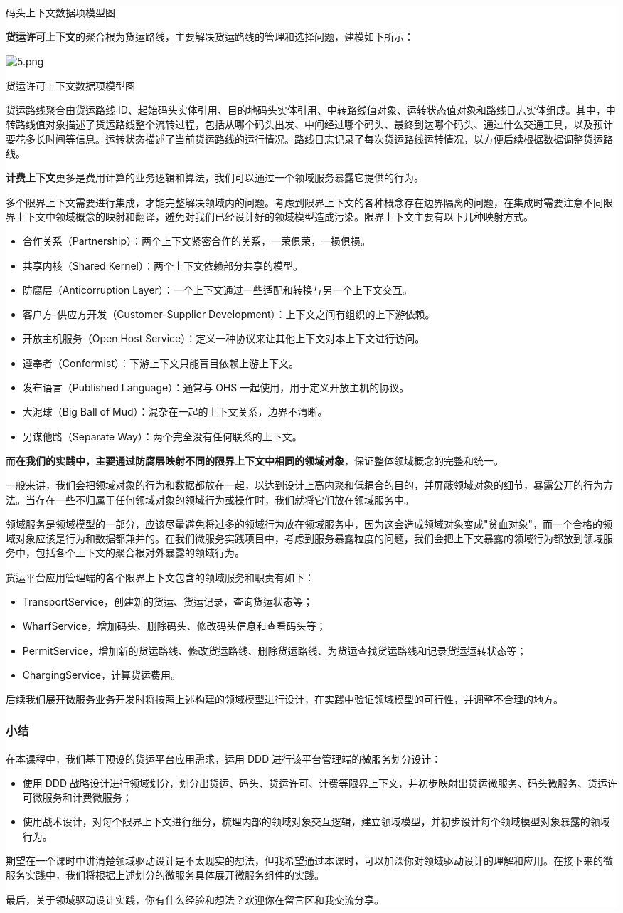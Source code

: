 码头上下文数据项模型图

**货运许可上下文**的聚合根为货运路线，主要解决货运路线的管理和选择问题，建模如下所示：


<Image alt="5.png" src="https://s0.lgstatic.com/i/image/M00/3A/32/Ciqc1F8hMo6ARTg3AAF28dFOibM561.png"/> 
  
货运许可上下文数据项模型图

货运路线聚合由货运路线 ID、起始码头实体引用、目的地码头实体引用、中转路线值对象、运转状态值对象和路线日志实体组成。其中，中转路线值对象描述了货运路线整个流转过程，包括从哪个码头出发、中间经过哪个码头、最终到达哪个码头、通过什么交通工具，以及预计要花多长时间等信息。运转状态描述了当前货运路线的运行情况。路线日志记录了每次货运路线运转情况，以方便后续根据数据调整货运路线。

**计费上下文**更多是费用计算的业务逻辑和算法，我们可以通过一个领域服务暴露它提供的行为。

多个限界上下文需要进行集成，才能完整解决领域内的问题。考虑到限界上下文的各种概念存在边界隔离的问题，在集成时需要注意不同限界上下文中领域概念的映射和翻译，避免对我们已经设计好的领域模型造成污染。限界上下文主要有以下几种映射方式。

* 合作关系（Partnership）：两个上下文紧密合作的关系，一荣俱荣，一损俱损。

* 共享内核（Shared Kernel）：两个上下文依赖部分共享的模型。

* 防腐层（Anticorruption Layer）：一个上下文通过一些适配和转换与另一个上下文交互。

* 客户方-供应方开发（Customer-Supplier Development）：上下文之间有组织的上下游依赖。

* 开放主机服务（Open Host Service）：定义一种协议来让其他上下文对本上下文进行访问。

* 遵奉者（Conformist）：下游上下文只能盲目依赖上游上下文。

* 发布语言（Published Language）：通常与 OHS 一起使用，用于定义开放主机的协议。

* 大泥球（Big Ball of Mud）：混杂在一起的上下文关系，边界不清晰。

* 另谋他路（Separate Way）：两个完全没有任何联系的上下文。

而**在我们的实践中，主要通过防腐层映射不同的限界上下文中相同的领域对象**，保证整体领域概念的完整和统一。

一般来讲，我们会把领域对象的行为和数据都放在一起，以达到设计上高内聚和低耦合的目的，并屏蔽领域对象的细节，暴露公开的行为方法。当存在一些不归属于任何领域对象的领域行为或操作时，我们就将它们放在领域服务中。

领域服务是领域模型的一部分，应该尽量避免将过多的领域行为放在领域服务中，因为这会造成领域对象变成"贫血对象"，而一个合格的领域对象应该是行为和数据都兼并的。在我们微服务实践项目中，考虑到服务暴露粒度的问题，我们会把上下文暴露的领域行为都放到领域服务中，包括各个上下文的聚合根对外暴露的领域行为。

货运平台应用管理端的各个限界上下文包含的领域服务和职责有如下：

* TransportService，创建新的货运、货运记录，查询货运状态等；

* WharfService，增加码头、删除码头、修改码头信息和查看码头等；

* PermitService，增加新的货运路线、修改货运路线、删除货运路线、为货运查找货运路线和记录货运运转状态等；

* ChargingService，计算货运费用。

后续我们展开微服务业务开发时将按照上述构建的领域模型进行设计，在实践中验证领域模型的可行性，并调整不合理的地方。

### 小结

在本课程中，我们基于预设的货运平台应用需求，运用 DDD 进行该平台管理端的微服务划分设计：

* 使用 DDD 战略设计进行领域划分，划分出货运、码头、货运许可、计费等限界上下文，并初步映射出货运微服务、码头微服务、货运许可微服务和计费微服务；

* 使用战术设计，对每个限界上下文进行细分，梳理内部的领域对象交互逻辑，建立领域模型，并初步设计每个领域模型对象暴露的领域行为。

期望在一个课时中讲清楚领域驱动设计是不太现实的想法，但我希望通过本课时，可以加深你对领域驱动设计的理解和应用。在接下来的微服务实践中，我们将根据上述划分的微服务具体展开微服务组件的实践。

最后，关于领域驱动设计实践，你有什么经验和想法？欢迎你在留言区和我交流分享。

